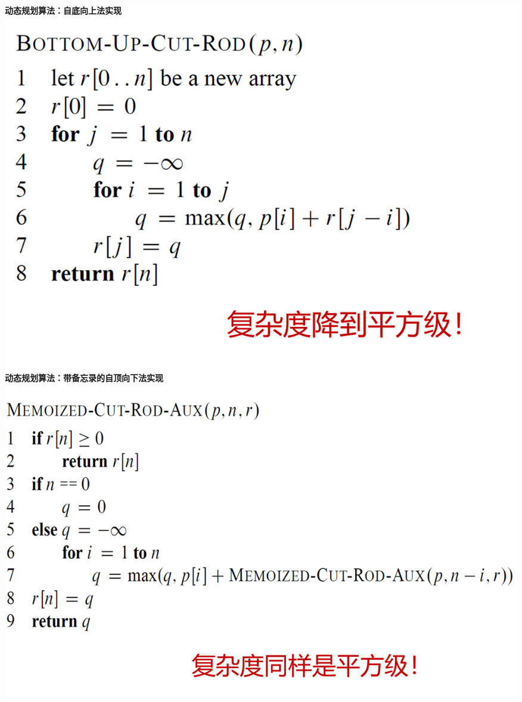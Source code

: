 #### 动态规划算法：自底向上法实现

![image-20241110190034535](assets/image-20241110190034535.png)

#### 动态规划算法：带备忘录的自顶向下法实现

![image-20241110190155675](assets/image-20241110190155675.png)
